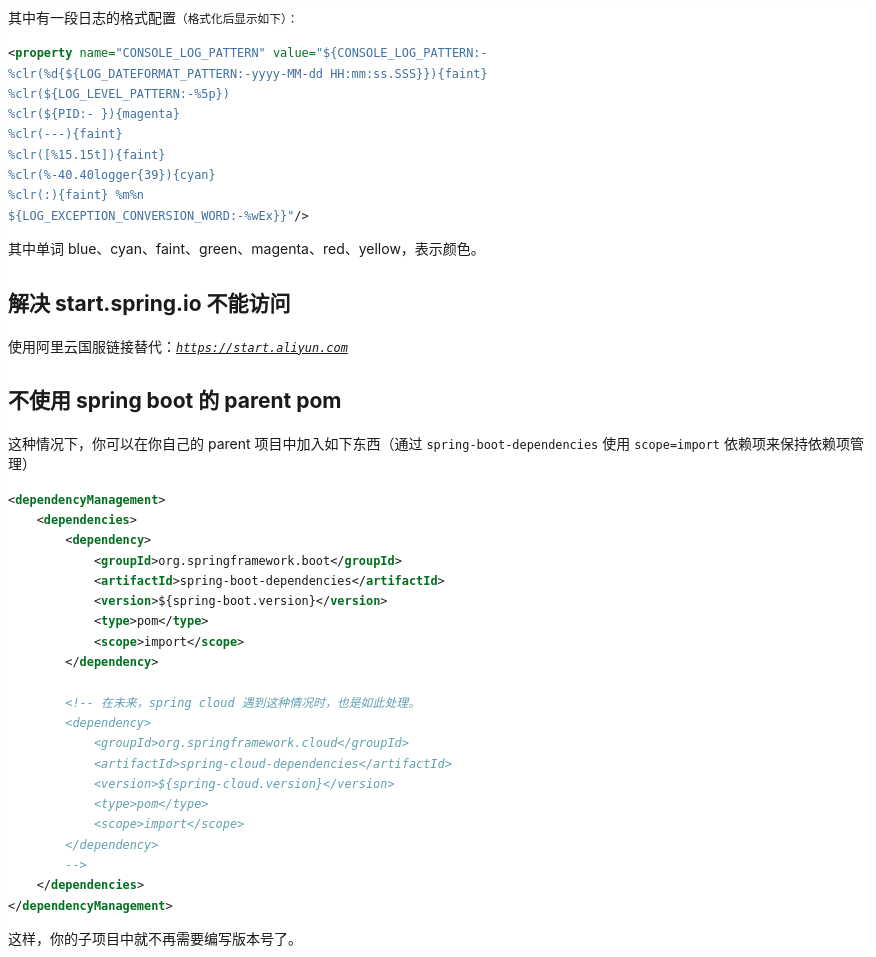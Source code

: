 其中有一段日志的格式配置<small>（格式化后显示如下）：</small>

```xml
<property name="CONSOLE_LOG_PATTERN" value="${CONSOLE_LOG_PATTERN:-
%clr(%d{${LOG_DATEFORMAT_PATTERN:-yyyy-MM-dd HH:mm:ss.SSS}}){faint} 
%clr(${LOG_LEVEL_PATTERN:-%5p}) 
%clr(${PID:- }){magenta} 
%clr(---){faint} 
%clr([%15.15t]){faint} 
%clr(%-40.40logger{39}){cyan} 
%clr(:){faint} %m%n
${LOG_EXCEPTION_CONVERSION_WORD:-%wEx}}"/>
```

其中单词 blue、cyan、faint、green、magenta、red、yellow，表示颜色。

## 解决 start.spring.io 不能访问 

使用阿里云国服链接替代：[*`https://start.aliyun.com`*](https://start.aliyun.com)


## 不使用 spring boot 的 parent pom

这种情况下，你可以在你自己的 parent 项目中加入如下东西（通过 `spring-boot-dependencies` 使用 `scope=import` 依赖项来保持依赖项管理）

```xml
<dependencyManagement>
    <dependencies>
        <dependency>
            <groupId>org.springframework.boot</groupId>
            <artifactId>spring-boot-dependencies</artifactId>
            <version>${spring-boot.version}</version>
            <type>pom</type>
            <scope>import</scope>
        </dependency>
 
        <!-- 在未来，spring cloud 遇到这种情况时，也是如此处理。
        <dependency>
            <groupId>org.springframework.cloud</groupId>
            <artifactId>spring-cloud-dependencies</artifactId>
            <version>${spring-cloud.version}</version>
            <type>pom</type>
            <scope>import</scope>
        </dependency>
        -->
    </dependencies>
</dependencyManagement>
```

这样，你的子项目中就不再需要编写版本号了。

 
 